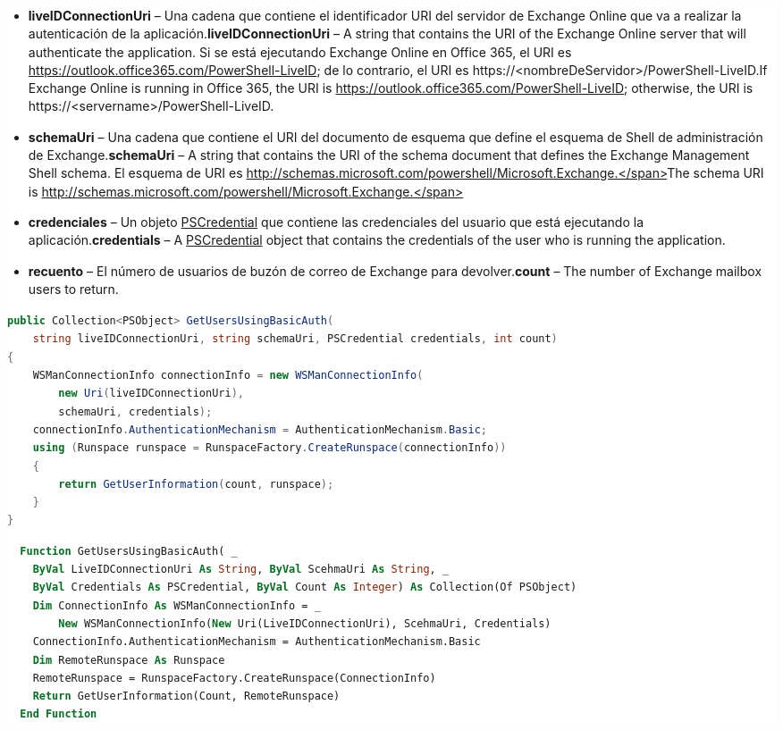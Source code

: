 -  <span data-ttu-id="f3b33-141">**liveIDConnectionUri** &ndash; Una cadena que contiene el identificador URI del servidor de Exchange Online que va a realizar la autenticación de la aplicación.</span><span class="sxs-lookup"><span data-stu-id="f3b33-141">**liveIDConnectionUri** &ndash; A string that contains the URI of the Exchange Online server that will authenticate the application.</span></span> <span data-ttu-id="f3b33-142">Si se está ejecutando Exchange Online en Office 365, el URI es https://outlook.office365.com/PowerShell-LiveID; de lo contrario, el URI es https://\<nombreDeServidor\>/PowerShell-LiveID.</span><span class="sxs-lookup"><span data-stu-id="f3b33-142">If Exchange Online is running in Office 365, the URI is https://outlook.office365.com/PowerShell-LiveID; otherwise, the URI is https://\<servername\>/PowerShell-LiveID.</span></span> 
    
-  <span data-ttu-id="f3b33-143">**schemaUri** &ndash; Una cadena que contiene el URI del documento de esquema que define el esquema de Shell de administración de Exchange.</span><span class="sxs-lookup"><span data-stu-id="f3b33-143">**schemaUri** &ndash; A string that contains the URI of the schema document that defines the Exchange Management Shell schema.</span></span> <span data-ttu-id="f3b33-144">El esquema de URI es http://schemas.microsoft.com/powershell/Microsoft.Exchange.</span><span class="sxs-lookup"><span data-stu-id="f3b33-144">The schema URI is http://schemas.microsoft.com/powershell/Microsoft.Exchange.</span></span> 
    
-  <span data-ttu-id="f3b33-145">**credenciales** &ndash; Un objeto [PSCredential](http://msdn.microsoft.com/en-us/library/system.management.automation.pscredential%28VS.85%29.aspx) que contiene las credenciales del usuario que está ejecutando la aplicación.</span><span class="sxs-lookup"><span data-stu-id="f3b33-145">**credentials** &ndash; A [PSCredential](http://msdn.microsoft.com/en-us/library/system.management.automation.pscredential%28VS.85%29.aspx) object that contains the credentials of the user who is running the application.</span></span> 
    
-  <span data-ttu-id="f3b33-146">**recuento** &ndash; El número de usuarios de buzón de correo de Exchange para devolver.</span><span class="sxs-lookup"><span data-stu-id="f3b33-146">**count** &ndash; The number of Exchange mailbox users to return.</span></span> 
    
```cs
public Collection<PSObject> GetUsersUsingBasicAuth(
    string liveIDConnectionUri, string schemaUri, PSCredential credentials, int count)
{
    WSManConnectionInfo connectionInfo = new WSManConnectionInfo(
        new Uri(liveIDConnectionUri),
        schemaUri, credentials);
    connectionInfo.AuthenticationMechanism = AuthenticationMechanism.Basic;
    using (Runspace runspace = RunspaceFactory.CreateRunspace(connectionInfo))
    {
        return GetUserInformation(count, runspace);
    }
}
```


```vb
  Function GetUsersUsingBasicAuth( _
    ByVal LiveIDConnectionUri As String, ByVal ScehmaUri As String, _
    ByVal Credentials As PSCredential, ByVal Count As Integer) As Collection(Of PSObject)
    Dim ConnectionInfo As WSManConnectionInfo = _
        New WSManConnectionInfo(New Uri(LiveIDConnectionUri), ScehmaUri, Credentials)
    ConnectionInfo.AuthenticationMechanism = AuthenticationMechanism.Basic
    Dim RemoteRunspace As Runspace
    RemoteRunspace = RunspaceFactory.CreateRunspace(ConnectionInfo)
    Return GetUserInformation(Count, RemoteRunspace)
  End Function

```
